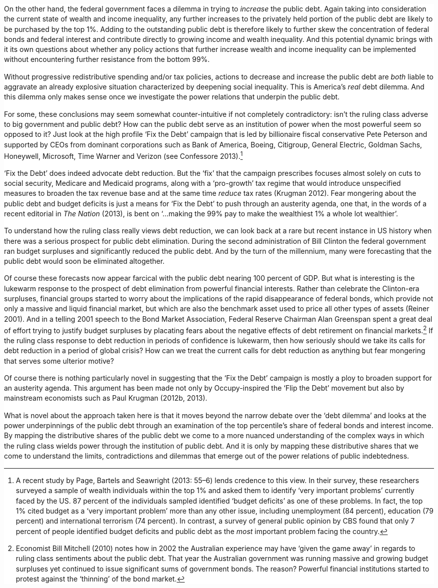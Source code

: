 On the other hand, the federal government faces a dilemma in trying to *increase* the public debt. Again taking into consideration the current state of wealth and income inequality, any further increases to the privately held portion of the public debt are likely to be purchased by the top 1%. Adding to the outstanding public debt is therefore likely to further skew the concentration of federal bonds and federal interest and contribute directly to growing income and wealth inequality. And this potential dynamic brings with it its own questions about whether any policy actions that further increase wealth and income inequality can be implemented without encountering further resistance from the bottom 99%.

Without progressive redistributive spending and/or tax policies, actions to decrease and increase the public debt are *both* liable to aggravate an already explosive situation characterized by deepening social inequality. This is America’s *real* debt dilemma. And this dilemma only makes sense once we investigate the power relations that underpin the public debt.

For some, these conclusions may seem somewhat counter-intuitive if not completely contradictory: isn’t the ruling class adverse to big government and public debt? How can the public debt serve as an institution of power when the most powerful seem so opposed to it? Just look at the high profile ‘Fix the Debt’ campaign that is led by billionaire fiscal conservative Pete Peterson and supported by CEOs from dominant corporations such as Bank of America, Boeing, Citigroup, General Electric, Goldman Sachs, Honeywell, Microsoft, Time Warner and Verizon (see Confessore 2013).[^8]

‘Fix the Debt’ does indeed advocate debt reduction. But the ‘fix’ that the campaign prescribes focuses almost solely on cuts to social security, Medicare and Medicaid programs, along with a ‘pro-growth’ tax regime that would introduce unspecified measures to broaden the tax revenue base and at the same time *reduce* tax rates (Krugman 2012). Fear mongering about the public debt and budget deficits is just a means for ‘Fix the Debt’ to push through an austerity agenda, one that, in the words of a recent editorial in *The* *Nation* (2013), is bent on ‘…making the 99% pay to make the wealthiest 1% a whole lot wealthier’.

To understand how the ruling class really views debt reduction, we can look back at a rare but recent instance in US history when there was a serious prospect for public debt elimination. During the second administration of Bill Clinton the federal government ran budget surpluses and significantly reduced the public debt. And by the turn of the millennium, many were forecasting that the public debt would soon be eliminated altogether.

Of course these forecasts now appear farcical with the public debt nearing 100 percent of GDP. But what is interesting is the lukewarm response to the prospect of debt elimination from powerful financial interests. Rather than celebrate the Clinton-era surpluses, financial groups started to worry about the implications of the rapid disappearance of federal bonds, which provide not only a massive and liquid financial market, but which are also the benchmark asset used to price all other types of assets (Reiner 2001). And in a telling 2001 speech to the Bond Market Association, Federal Reserve Chairman Alan Greenspan spent a great deal of effort trying to justify budget surpluses by placating fears about the negative effects of debt retirement on financial markets.[^9] If the ruling class response to debt reduction in periods of confidence is lukewarm, then how seriously should we take its calls for debt reduction in a period of global crisis? How can we treat the current calls for debt reduction as anything but fear mongering that serves some ulterior motive?

Of course there is nothing particularly novel in suggesting that the ‘Fix the Debt’ campaign is mostly a ploy to broaden support for an austerity agenda. This argument has been made not only by Occupy-inspired the ‘Flip the Debt’ movement but also by mainstream economists such as Paul Krugman (2012b, 2013).

What is novel about the approach taken here is that it moves beyond the narrow debate over the ‘debt dilemma’ and looks at the power underpinnings of the public debt through an examination of the top percentile’s share of federal bonds and interest income. By mapping the distributive shares of the public debt we come to a more nuanced understanding of the complex ways in which the ruling class wields power through the institution of public debt. And it is only by mapping these distributive shares that we come to understand the limits, contradictions and dilemmas that emerge out of the power relations of public indebtedness.


[^1]: An earlier version of this paper was presented at the *Policy Studies Conference: Policy Research in Times of Austerity and Uncertainty* at Ryerson University, Toronto, 8–10 May 2013. I would like to thank the conference participants, and especially Chris Faricy, Bryan Evans and Stephen McBride for their insightful feedback and questions. I would like to thank Joseph Baines, Tim Di Muzio, Jeremy Green, Jeffrey Harrod, Jonathan Nitzan and Mark Peacock for help on earlier drafts of this paper. Funding from the SSHRC Joseph-Armand Bombardier Canada Graduate Scholarship and the Ontario Graduate Scholarship are gratefully acknowledged. I am responsible for any remaining errors or shortcomings.
[^2]: Cited in Tufano and Schneider (2005, p. 11).
[^3]: By accepting the ‘sound finance’ doctrine, even progressive voices often fall into the trap of thinking about the government budget as if it were the budget of a household or a corporation. Yet as proponents of Post Keynesian Modern Monetary Theory (MMT) explain, a monetarily sovereign (i.e. fiat currency-issuing) entity like the US federal government is never revenue constrained like a household or corporation and technically can never go bankrupt (see Wray 2012). This simple observation suggests that there are no inherent limits on government borrowing. These limits must necessarily be *political*.
[^4]: Figure 1 splices together data from two sources: the Federal Reserve’s Survey of Consumer Finances and the Internal Revenue Service’s Estate Tax Database. Though there are important differences in the design and purpose of these two data sets, statisticians have suggested that they ‘compare quite favourably’ and can be treated ‘as complimentary sources on both wealth and income’ (Johnson and Moore 2005, pp. 87–96).
[^5]: My imprecise use of language here is intentional. I use words like ‘around’ and ‘or so’ in reference to these data because of missing observations (see the notes for Figure 1). In particular the 1970s present an empirical blind spot, as no data is available for this decade.
[^6]: The net share of the top 1% in federal interest is calculated as follows:
[^7]: During the 2012 Presidential election campaign, Republican candidate Mitt Romney adopted a similar line of argument, focusing specifically on the bottom 47% of Americans who he argued ‘…are dependent upon government, who believe that they are victims, who believe the government has a responsibility to care for them, who believe that they are entitled to health care, to food, to housing, to you name it. These are people who pay no income tax’ (quoted in Rucker 2012).
[^8]: A recent study by Page, Bartels and Seawright (2013: 55–6) lends credence to this view. In their survey, these researchers surveyed a sample of wealth individuals within the top 1% and asked them to identify ‘very important problems’ currently faced by the US. 87 percent of the individuals sampled identified ‘budget deficits’ as one of these problems. In fact, the top 1% cited budget as a ‘very important problem’ more than any other issue, including unemployment (84 percent), education (79 percent) and international terrorism (74 percent). In contrast, a survey of general public opinion by CBS found that only 7 percent of people identified budget deficits and public debt as the *most* important problem facing the country.
[^9]: Economist Bill Mitchell (2010) notes how in 2002 the Australian experience may have ‘given the game away’ in regards to ruling class sentiments about the public debt. That year the Australian government was running massive and growing budget surpluses yet continued to issue significant sums of government bonds. The reason? Powerful financial institutions started to protest against the ‘thinning’ of the bond market.
